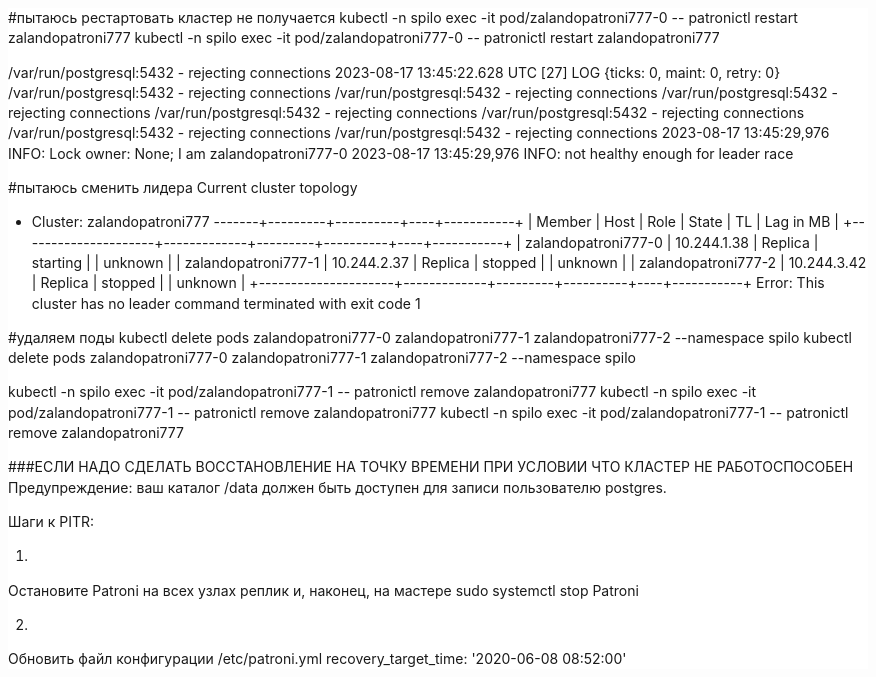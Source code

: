 
#пытаюсь рестартовать кластер не получается
kubectl -n spilo exec -it pod/zalandopatroni777-0  -- patronictl restart zalandopatroni777
kubectl -n spilo exec -it pod/zalandopatroni777-0  -- patronictl restart zalandopatroni777

/var/run/postgresql:5432 - rejecting connections
2023-08-17 13:45:22.628 UTC [27] LOG {ticks: 0, maint: 0, retry: 0}
/var/run/postgresql:5432 - rejecting connections
/var/run/postgresql:5432 - rejecting connections
/var/run/postgresql:5432 - rejecting connections
/var/run/postgresql:5432 - rejecting connections
/var/run/postgresql:5432 - rejecting connections
/var/run/postgresql:5432 - rejecting connections
/var/run/postgresql:5432 - rejecting connections
2023-08-17 13:45:29,976 INFO: Lock owner: None; I am zalandopatroni777-0
2023-08-17 13:45:29,976 INFO: not healthy enough for leader race
 

#пытаюсь сменить лидера
Current cluster topology
+ Cluster: zalandopatroni777 -------+---------+----------+----+-----------+
| Member              | Host        | Role    | State    | TL | Lag in MB |
+---------------------+-------------+---------+----------+----+-----------+
| zalandopatroni777-0 | 10.244.1.38 | Replica | starting |    |   unknown |
| zalandopatroni777-1 | 10.244.2.37 | Replica | stopped  |    |   unknown |
| zalandopatroni777-2 | 10.244.3.42 | Replica | stopped  |    |   unknown |
+---------------------+-------------+---------+----------+----+-----------+
Error: This cluster has no leader
command terminated with exit code 1



#удаляем поды 
kubectl delete pods zalandopatroni777-0 zalandopatroni777-1 zalandopatroni777-2 --namespace spilo
kubectl delete pods zalandopatroni777-0 zalandopatroni777-1 zalandopatroni777-2 --namespace spilo


kubectl -n spilo exec -it pod/zalandopatroni777-1 -- patronictl remove zalandopatroni777
kubectl -n spilo exec -it pod/zalandopatroni777-1 -- patronictl remove zalandopatroni777
kubectl -n spilo exec -it pod/zalandopatroni777-1 -- patronictl remove zalandopatroni777




###ЕСЛИ НАДО СДЕЛАТЬ ВОССТАНОВЛЕНИЕ НА ТОЧКУ ВРЕМЕНИ ПРИ УСЛОВИИ ЧТО КЛАСТЕР НЕ РАБОТОСПОСОБЕН
Предупреждение: ваш каталог /data должен быть доступен для записи пользователю postgres.

Шаги к PITR:

1)
Остановите Patroni на всех узлах реплик и, наконец, на мастере
sudo systemctl stop Patroni

2)
Обновить файл конфигурации /etc/patroni.yml
recovery_target_time: '2020-06-08 08:52:00'
